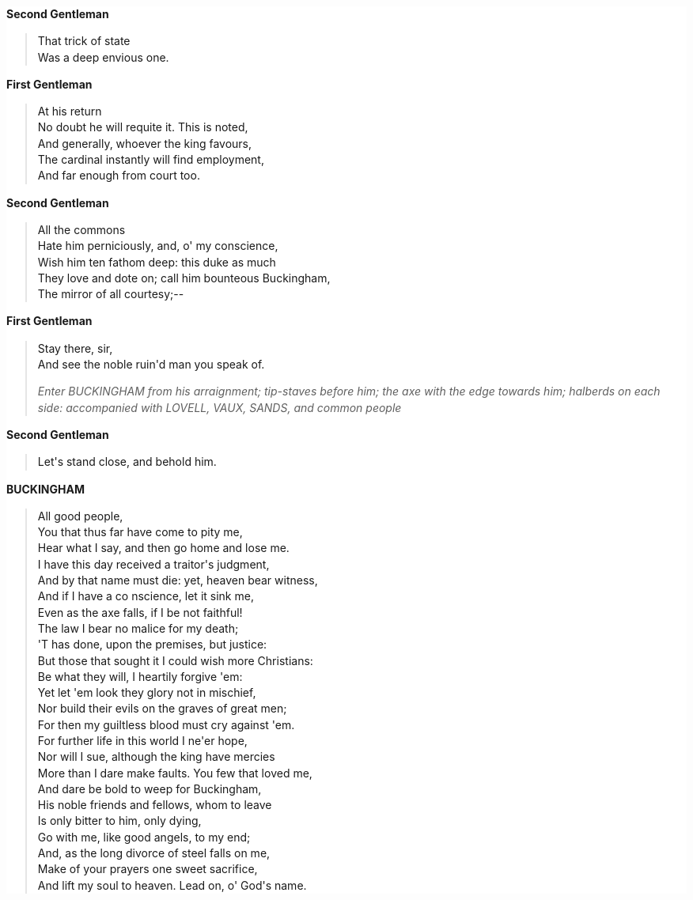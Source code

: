 <A NAME=speech22><b>Second Gentleman</b></a>
<blockquote>
<A NAME=56>That trick of state</A><br>
<A NAME=57>Was a deep envious one.</A><br>
</blockquote>

<A NAME=speech23><b>First Gentleman</b></a>
<blockquote>
<A NAME=58>At his return</A><br>
<A NAME=59>No doubt he will requite it. This is noted,</A><br>
<A NAME=60>And generally, whoever the king favours,</A><br>
<A NAME=61>The cardinal instantly will find employment,</A><br>
<A NAME=62>And far enough from court too.</A><br>
</blockquote>

<A NAME=speech24><b>Second Gentleman</b></a>
<blockquote>
<A NAME=63>All the commons</A><br>
<A NAME=64>Hate him perniciously, and, o' my conscience,</A><br>
<A NAME=65>Wish him ten fathom deep: this duke as much</A><br>
<A NAME=66>They love and dote on; call him bounteous Buckingham,</A><br>
<A NAME=67>The mirror of all courtesy;--</A><br>
</blockquote>

<A NAME=speech25><b>First Gentleman</b></a>
<blockquote>
<A NAME=68>Stay there, sir,</A><br>
<A NAME=69>And see the noble ruin'd man you speak of.</A><br>
<p><i>Enter BUCKINGHAM from his arraignment; tip-staves  before him; the axe with the edge towards him;  halberds on each side: accompanied with LOVELL, VAUX, SANDS, and common people</i></p>
</blockquote>

<A NAME=speech26><b>Second Gentleman</b></a>
<blockquote>
<A NAME=70>Let's stand close, and behold him.</A><br>
</blockquote>

<A NAME=speech27><b>BUCKINGHAM</b></a>
<blockquote>
<A NAME=71>All good people,</A><br>
<A NAME=72>You that thus far have come to pity me,</A><br>
<A NAME=73>Hear what I say, and then go home and lose me.</A><br>
<A NAME=74>I have this day received a traitor's judgment,</A><br>
<A NAME=75>And by that name must die: yet, heaven bear witness,</A><br>
<A NAME=76>And if I have a co nscience, let it sink me,</A><br>
<A NAME=77>Even as the axe falls, if I be not faithful!</A><br>
<A NAME=78>The law I bear no malice for my death;</A><br>
<A NAME=79>'T has done, upon the premises, but justice:</A><br>
<A NAME=80>But those that sought it I could wish more Christians:</A><br>
<A NAME=81>Be what they will, I heartily forgive 'em:</A><br>
<A NAME=82>Yet let 'em look they glory not in mischief,</A><br>
<A NAME=83>Nor build their evils on the graves of great men;</A><br>
<A NAME=84>For then my guiltless blood must cry against 'em.</A><br>
<A NAME=85>For further life in this world I ne'er hope,</A><br>
<A NAME=86>Nor will I sue, although the king have mercies</A><br>
<A NAME=87>More than I dare make faults. You few that loved me,</A><br>
<A NAME=88>And dare be bold to weep for Buckingham,</A><br>
<A NAME=89>His noble friends and fellows, whom to leave</A><br>
<A NAME=90>Is only bitter to him, only dying,</A><br>
<A NAME=91>Go with me, like good angels, to my end;</A><br>
<A NAME=92>And, as the long divorce of steel falls on me,</A><br>
<A NAME=93>Make of your prayers one sweet sacrifice,</A><br>
<A NAME=94>And lift my soul to heaven. Lead on, o' God's name.</A><br>
</blockquote>
